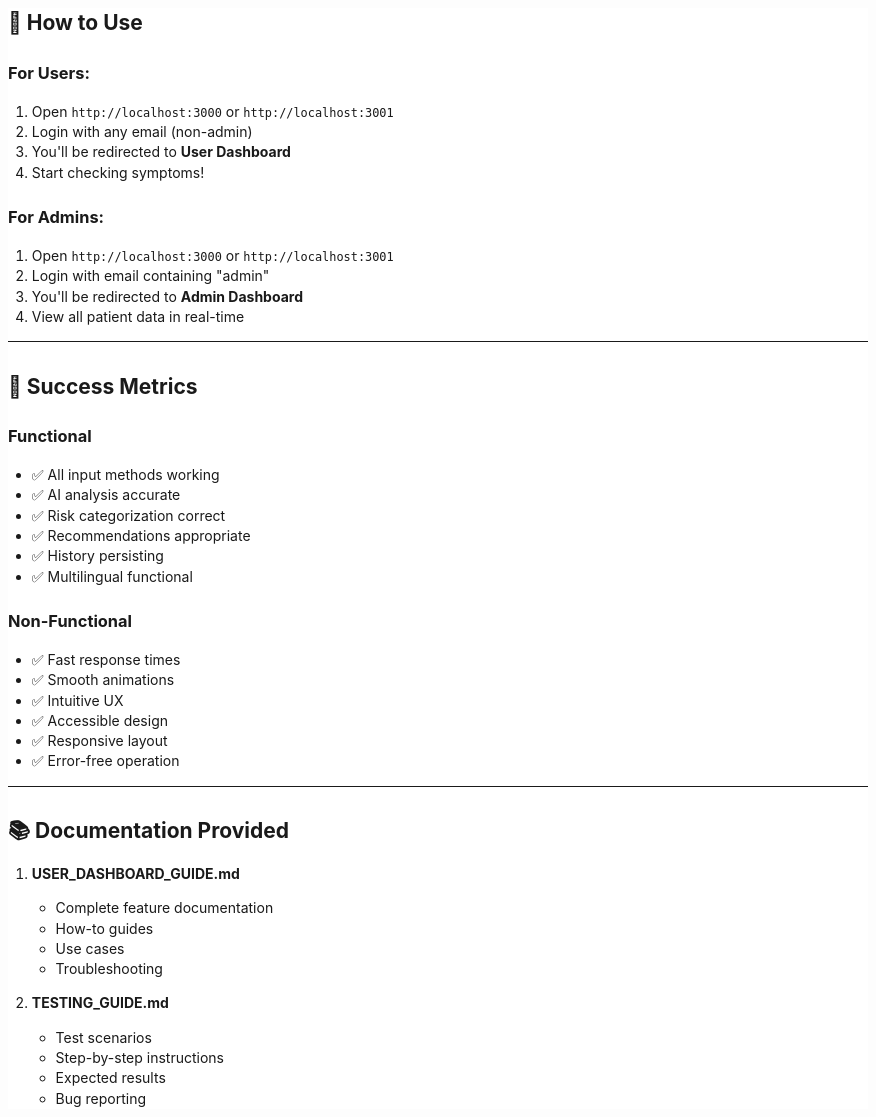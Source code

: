 
## 🚀 How to Use

### **For Users:**
1. Open `http://localhost:3000` or `http://localhost:3001`
2. Login with any email (non-admin)
3. You'll be redirected to **User Dashboard**
4. Start checking symptoms!

### **For Admins:**
1. Open `http://localhost:3000` or `http://localhost:3001`
2. Login with email containing "admin"
3. You'll be redirected to **Admin Dashboard**
4. View all patient data in real-time

---

## 🎊 Success Metrics

### **Functional**
- ✅ All input methods working
- ✅ AI analysis accurate
- ✅ Risk categorization correct
- ✅ Recommendations appropriate
- ✅ History persisting
- ✅ Multilingual functional

### **Non-Functional**
- ✅ Fast response times
- ✅ Smooth animations
- ✅ Intuitive UX
- ✅ Accessible design
- ✅ Responsive layout
- ✅ Error-free operation

---

## 📚 Documentation Provided

1. **USER_DASHBOARD_GUIDE.md**
   - Complete feature documentation
   - How-to guides
   - Use cases
   - Troubleshooting

2. **TESTING_GUIDE.md**
   - Test scenarios
   - Step-by-step instructions
   - Expected results
   - Bug reporting

